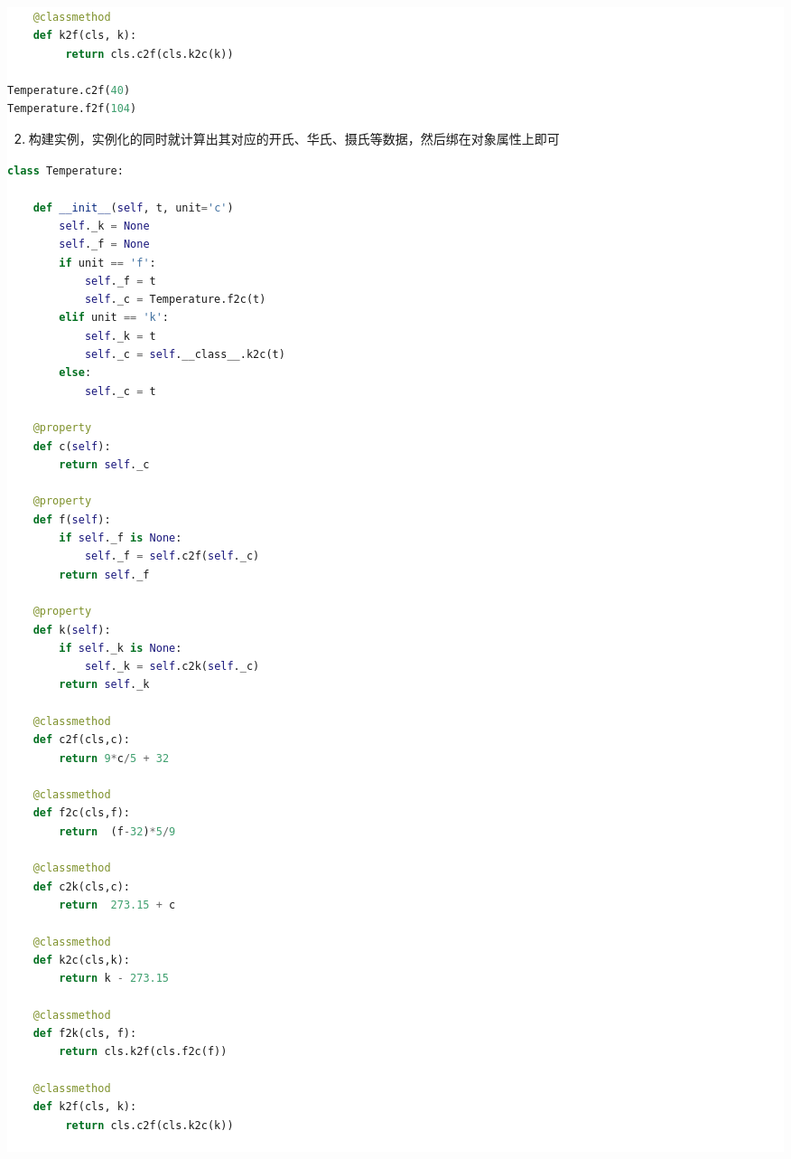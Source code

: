 ```python
    @classmethod
    def k2f(cls, k):
         return cls.c2f(cls.k2c(k))
    
Temperature.c2f(40)   
Temperature.f2f(104)  
``` 
2. 构建实例，实例化的同时就计算出其对应的开氏、华氏、摄氏等数据，然后绑在对象属性上即可
```python
class Temperature:
    
    def __init__(self, t, unit='c')
        self._k = None 
        self._f = None
        if unit == 'f':
            self._f = t
            self._c = Temperature.f2c(t)
        elif unit == 'k':
            self._k = t
            self._c = self.__class__.k2c(t)
        else:
            self._c = t 
    
    @property
    def c(self):
        return self._c 
    
    @property
    def f(self):
        if self._f is None:
            self._f = self.c2f(self._c)
        return self._f 
            
    @property
    def k(self):
        if self._k is None:
            self._k = self.c2k(self._c)
        return self._k
           
    @classmethod
    def c2f(cls,c):
        return 9*c/5 + 32 
    
    @classmethod
    def f2c(cls,f):
        return  (f-32)*5/9
    
    @classmethod
    def c2k(cls,c):
        return  273.15 + c
     
    @classmethod
    def k2c(cls,k):
        return k - 273.15
        
    @classmethod
    def f2k(cls, f):
        return cls.k2f(cls.f2c(f))
        
    @classmethod
    def k2f(cls, k):
         return cls.c2f(cls.k2c(k))
    
```